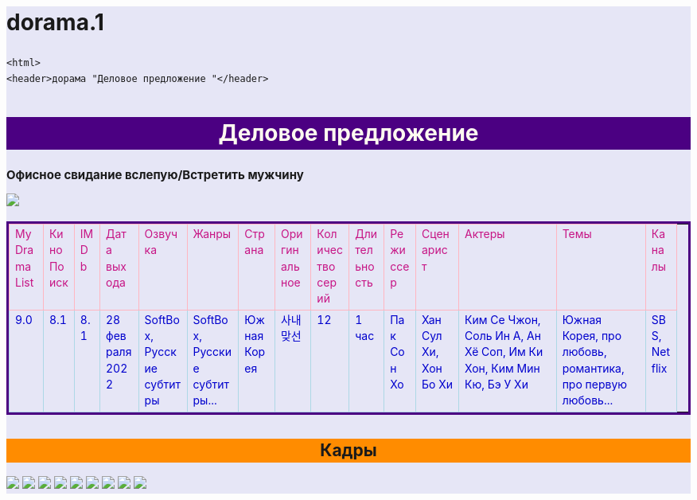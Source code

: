 # dorama.1
    <html>
    <header>дорама "Деловое предложение "</header>
<body style="background-color:#E6E6F6">
    <main>
<h1 style="text-align:center;color:#FFFAF0;background-color:#4B0082">Деловое предложение </h1>
<h2 style="font-size:15px">Офисное свидание вслепую/Встретить мужчину</h2>
<img src="https://www.google.com/url?sa=i&url=https%3A%2F%2Fwww.kinopoisk.ru%2Fseries%2F4522058%2F&psig=AOvVaw0F25KLpriDIKGK-HXhUhSD&ust=1696883614185000&source=images&cd=vfe&opi=89978449&ved=0CBEQjRxqFwoTCPDsipqm54EDFQAAAAAdAAAAABAE"width="130px">
   <table style="border:3px solid #4B0082">
      <tr>
           <td style="border:1px solid #FFB6C1;color:#C71585">MyDramaList</td>
           <td style="border:1px solid #FFB6C1;color:#C71585">КиноПоиск</td>
           <td style="border:1px solid #FFB6C1;color:#C71585">IMDb</td>
           <td style="border:1px solid #FFB6C1;color:#C71585">Дата выхода</td>
           <td style="border:1px solid #FFB6C1;color:#C71585">Озвучка</td>
           <td style="border:1px solid #FFB6C1;color:#C71585">Жанры</td>
           <td style="border:1px solid #FFB6C1;color:#C71585">Страна</td>
           <td style="border:1px solid #FFB6C1;color:#C71585">Оригинальное</td>
           <td style="border:1px solid #FFB6C1;color:#C71585">Количество серий</td>
           <td style="border:1px solid #FFB6C1;color:#C71585">Длительность</td>
           <td style="border:1px solid #FFB6C1;color:#C71585">Режиссер</td>
           <td style="border:1px solid #FFB6C1;color:#C71585">Сценарист</td>
           <td style="border:1px solid #FFB6C1;color:#C71585">Актеры</td>
           <td style="border:1px solid #FFB6C1;color:#C71585">Темы</td>
           <td style="border:1px solid #FFB6C1;color:#C71585">Каналы</td>
      </tr>
      <tr>
          <td style="border:1px solid #ADD8E6;color:#0000CD">9.0</td>
          <td style="border:1px solid #ADD8E6;color:#0000CD">8.1</td>
          <td style="border:1px solid #ADD8E6;color:#0000CD">8.1</td>
          <td style="border:1px solid #ADD8E6;color:#0000CD">28 февраля 2022</td>
          <td style="border:1px solid #ADD8E6;color:#0000CD">SoftBox, Русские субтитры</td>
          <td style="border:1px solid #ADD8E6;color:#0000CD">SoftBox, Русские субтитры...</td>
          <td style="border:1px solid #ADD8E6;color:#0000CD">Южная Корея</td>      
          <td style="border:1px solid #ADD8E6;color:#0000CD">사내 맞선</td>
          <td style="border:1px solid #ADD8E6;color:#0000CD">12</td>
          <td style="border:1px solid #ADD8E6;color:#0000CD">1 час</td>
          <td style="border:1px solid #ADD8E6;color:#0000CD">Пак Сон Хо</td>
          <td style="border:1px solid #ADD8E6;color:#0000CD">Хан Сул Хи, Хон Бо Хи</td>
          <td style="border:1px solid #ADD8E6;color:#0000CD"> Ким Се Чжон, Соль Ин А, Ан Хё Соп, Им Ки Хон, Ким Мин Кю, Бэ У Хи</td>
          <td style="border:1px solid #ADD8E6;color:#0000CD">Южная Корея, про любовь, романтика, про первую любовь...</td>
          <td style="border:1px solid #ADD8E6;color:#0000CD">SBS, Netflix<td>
      </tr>
   </table>
<h2 style="text-align:center;background-color:#FF8C00">Кадры</h2>
<img src="https://dorama.land/delovoe-predlozhenie25#"width="200px">
<img src="https://dorama.land/delovoe-predlozhenie25#"width="200px">
<img src="https://dorama.land/delovoe-predlozhenie25#"width="200px">
<img src="https://dorama.land/delovoe-predlozhenie25#"width="200px">
<img src="https://dorama.land/delovoe-predlozhenie25#"width="200px">
<img src="https://dorama.land/delovoe-predlozhenie25#"width="200px">
<img src="https://dorama.land/delovoe-predlozhenie25#"width="200px">
<img src="https://dorama.land/delovoe-predlozhenie25#"width="200px">
<img src="https://dorama.land/delovoe-predlozhenie25#"width="200px">